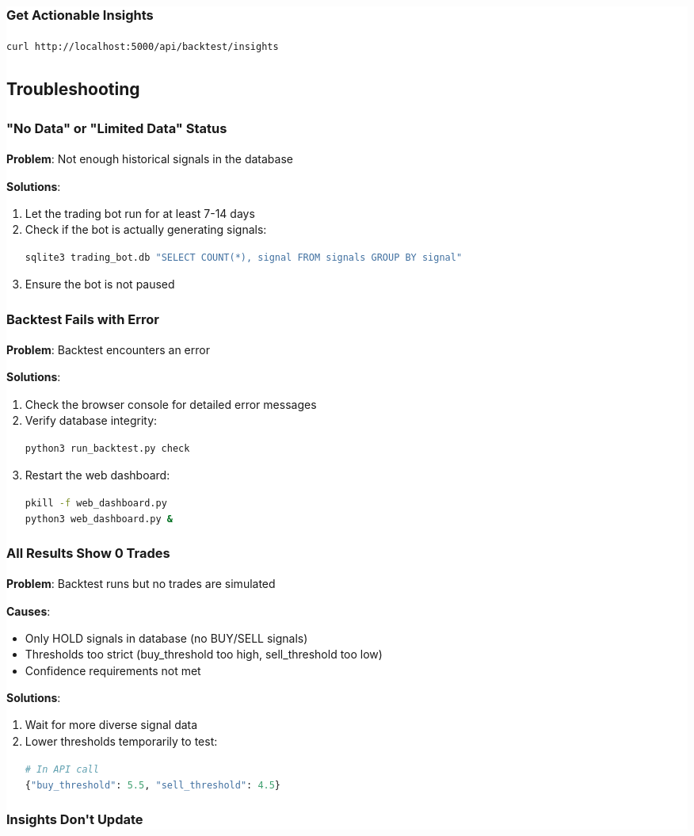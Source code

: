 ### Get Actionable Insights
```bash
curl http://localhost:5000/api/backtest/insights
```

## Troubleshooting

### "No Data" or "Limited Data" Status

**Problem**: Not enough historical signals in the database

**Solutions**:
1. Let the trading bot run for at least 7-14 days
2. Check if the bot is actually generating signals:
   ```bash
   sqlite3 trading_bot.db "SELECT COUNT(*), signal FROM signals GROUP BY signal"
   ```
3. Ensure the bot is not paused

### Backtest Fails with Error

**Problem**: Backtest encounters an error

**Solutions**:
1. Check the browser console for detailed error messages
2. Verify database integrity:
   ```bash
   python3 run_backtest.py check
   ```
3. Restart the web dashboard:
   ```bash
   pkill -f web_dashboard.py
   python3 web_dashboard.py &
   ```

### All Results Show 0 Trades

**Problem**: Backtest runs but no trades are simulated

**Causes**:
- Only HOLD signals in database (no BUY/SELL signals)
- Thresholds too strict (buy_threshold too high, sell_threshold too low)
- Confidence requirements not met

**Solutions**:
1. Wait for more diverse signal data
2. Lower thresholds temporarily to test:
   ```python
   # In API call
   {"buy_threshold": 5.5, "sell_threshold": 4.5}
   ```

### Insights Don't Update
